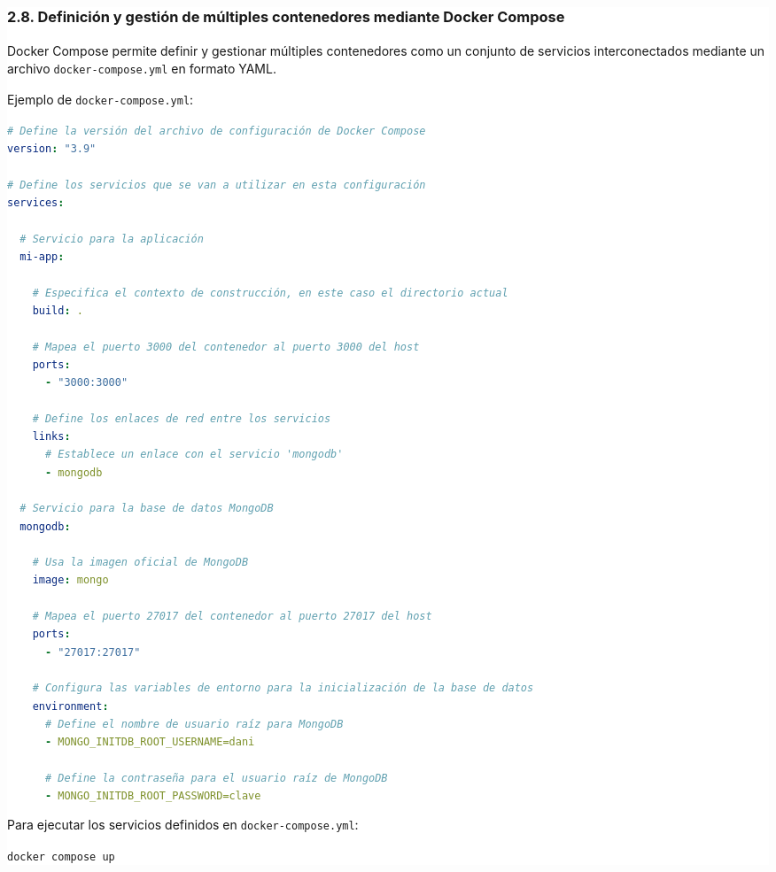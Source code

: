 ### 2.8. Definición y gestión de múltiples contenedores mediante Docker Compose

Docker Compose permite definir y gestionar múltiples contenedores como un conjunto de servicios interconectados mediante un archivo `docker-compose.yml` en formato YAML.

Ejemplo de `docker-compose.yml`:

```yaml
# Define la versión del archivo de configuración de Docker Compose
version: "3.9"

# Define los servicios que se van a utilizar en esta configuración
services:
  
  # Servicio para la aplicación
  mi-app:
    
    # Especifica el contexto de construcción, en este caso el directorio actual
    build: .

    # Mapea el puerto 3000 del contenedor al puerto 3000 del host
    ports:
      - "3000:3000"

    # Define los enlaces de red entre los servicios
    links:
      # Establece un enlace con el servicio 'mongodb'
      - mongodb
  
  # Servicio para la base de datos MongoDB
  mongodb:
    
    # Usa la imagen oficial de MongoDB
    image: mongo

    # Mapea el puerto 27017 del contenedor al puerto 27017 del host
    ports:
      - "27017:27017"

    # Configura las variables de entorno para la inicialización de la base de datos
    environment:
      # Define el nombre de usuario raíz para MongoDB
      - MONGO_INITDB_ROOT_USERNAME=dani

      # Define la contraseña para el usuario raíz de MongoDB
      - MONGO_INITDB_ROOT_PASSWORD=clave
```

Para ejecutar los servicios definidos en `docker-compose.yml`:

```bash
docker compose up
```
